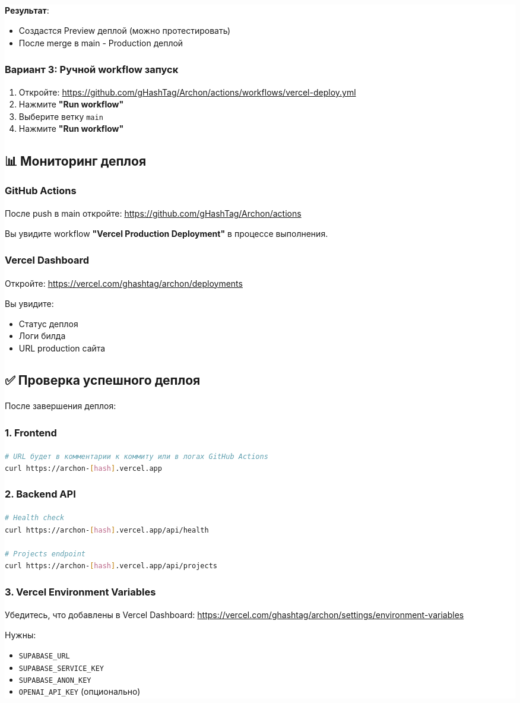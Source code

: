 **Результат**:
- Создастся Preview деплой (можно протестировать)
- После merge в main - Production деплой

### Вариант 3: Ручной workflow запуск

1. Откройте: https://github.com/gHashTag/Archon/actions/workflows/vercel-deploy.yml
2. Нажмите **"Run workflow"**
3. Выберите ветку `main`
4. Нажмите **"Run workflow"**

## 📊 Мониторинг деплоя

### GitHub Actions
После push в main откройте:
https://github.com/gHashTag/Archon/actions

Вы увидите workflow **"Vercel Production Deployment"** в процессе выполнения.

### Vercel Dashboard
Откройте: https://vercel.com/ghashtag/archon/deployments

Вы увидите:
- Статус деплоя
- Логи билда
- URL production сайта

## ✅ Проверка успешного деплоя

После завершения деплоя:

### 1. Frontend
```bash
# URL будет в комментарии к коммиту или в логах GitHub Actions
curl https://archon-[hash].vercel.app
```

### 2. Backend API
```bash
# Health check
curl https://archon-[hash].vercel.app/api/health

# Projects endpoint
curl https://archon-[hash].vercel.app/api/projects
```

### 3. Vercel Environment Variables
Убедитесь, что добавлены в Vercel Dashboard:
https://vercel.com/ghashtag/archon/settings/environment-variables

Нужны:
- `SUPABASE_URL`
- `SUPABASE_SERVICE_KEY`
- `SUPABASE_ANON_KEY`
- `OPENAI_API_KEY` (опционально)
